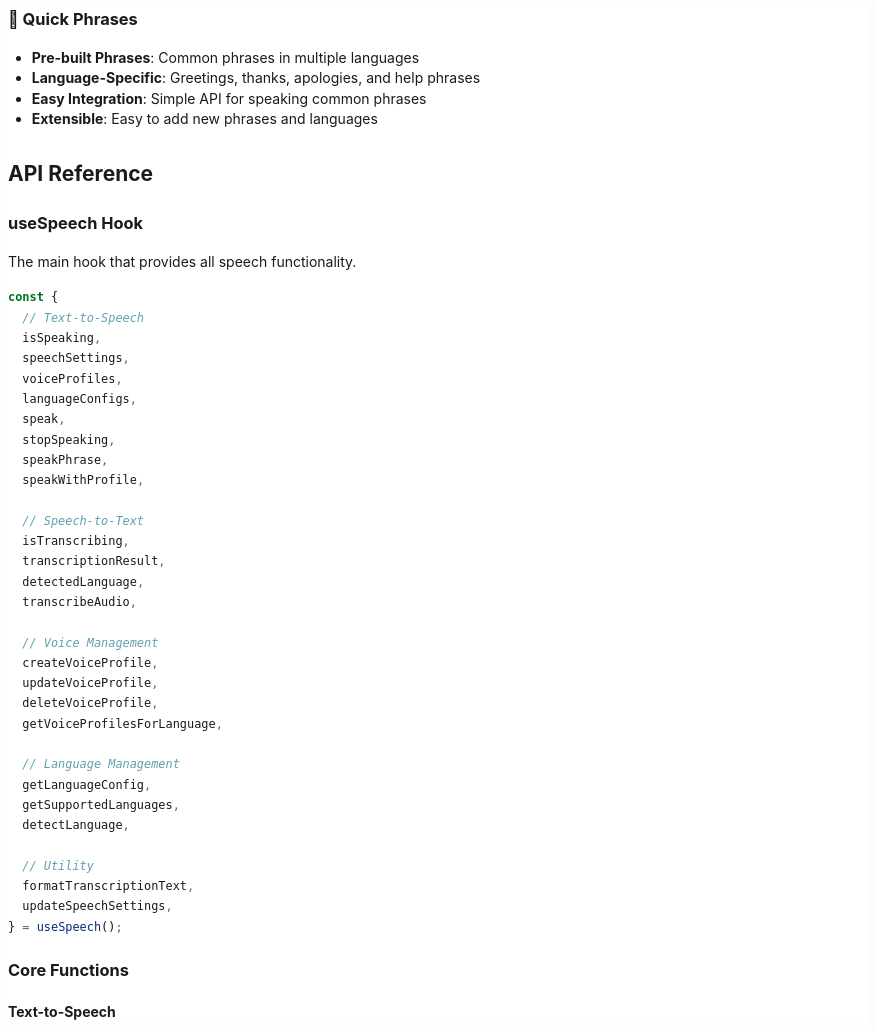 ### 💬 Quick Phrases
- **Pre-built Phrases**: Common phrases in multiple languages
- **Language-Specific**: Greetings, thanks, apologies, and help phrases
- **Easy Integration**: Simple API for speaking common phrases
- **Extensible**: Easy to add new phrases and languages

## API Reference

### useSpeech Hook

The main hook that provides all speech functionality.

```typescript
const {
  // Text-to-Speech
  isSpeaking,
  speechSettings,
  voiceProfiles,
  languageConfigs,
  speak,
  stopSpeaking,
  speakPhrase,
  speakWithProfile,
  
  // Speech-to-Text
  isTranscribing,
  transcriptionResult,
  detectedLanguage,
  transcribeAudio,
  
  // Voice Management
  createVoiceProfile,
  updateVoiceProfile,
  deleteVoiceProfile,
  getVoiceProfilesForLanguage,
  
  // Language Management
  getLanguageConfig,
  getSupportedLanguages,
  detectLanguage,
  
  // Utility
  formatTranscriptionText,
  updateSpeechSettings,
} = useSpeech();
```

### Core Functions

#### Text-to-Speech
